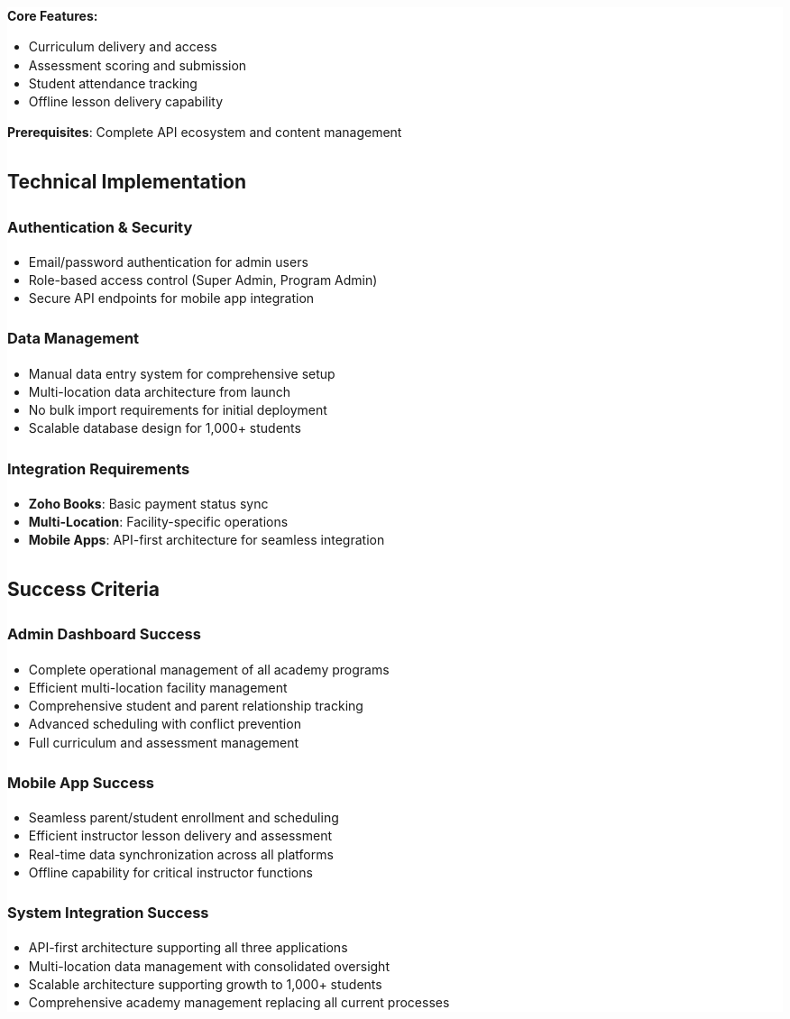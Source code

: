 **Core Features:**

* Curriculum delivery and access  
* Assessment scoring and submission  
* Student attendance tracking  
* Offline lesson delivery capability

**Prerequisites**: Complete API ecosystem and content management

## **Technical Implementation**

### **Authentication & Security**

* Email/password authentication for admin users  
* Role-based access control (Super Admin, Program Admin)  
* Secure API endpoints for mobile app integration

### **Data Management**

* Manual data entry system for comprehensive setup  
* Multi-location data architecture from launch  
* No bulk import requirements for initial deployment  
* Scalable database design for 1,000+ students

### **Integration Requirements**

* **Zoho Books**: Basic payment status sync  
* **Multi-Location**: Facility-specific operations  
* **Mobile Apps**: API-first architecture for seamless integration

## **Success Criteria**

### **Admin Dashboard Success**

* Complete operational management of all academy programs  
* Efficient multi-location facility management  
* Comprehensive student and parent relationship tracking  
* Advanced scheduling with conflict prevention  
* Full curriculum and assessment management

### **Mobile App Success**

* Seamless parent/student enrollment and scheduling  
* Efficient instructor lesson delivery and assessment  
* Real-time data synchronization across all platforms  
* Offline capability for critical instructor functions

### **System Integration Success**

* API-first architecture supporting all three applications  
* Multi-location data management with consolidated oversight  
* Scalable architecture supporting growth to 1,000+ students  
* Comprehensive academy management replacing all current processes
